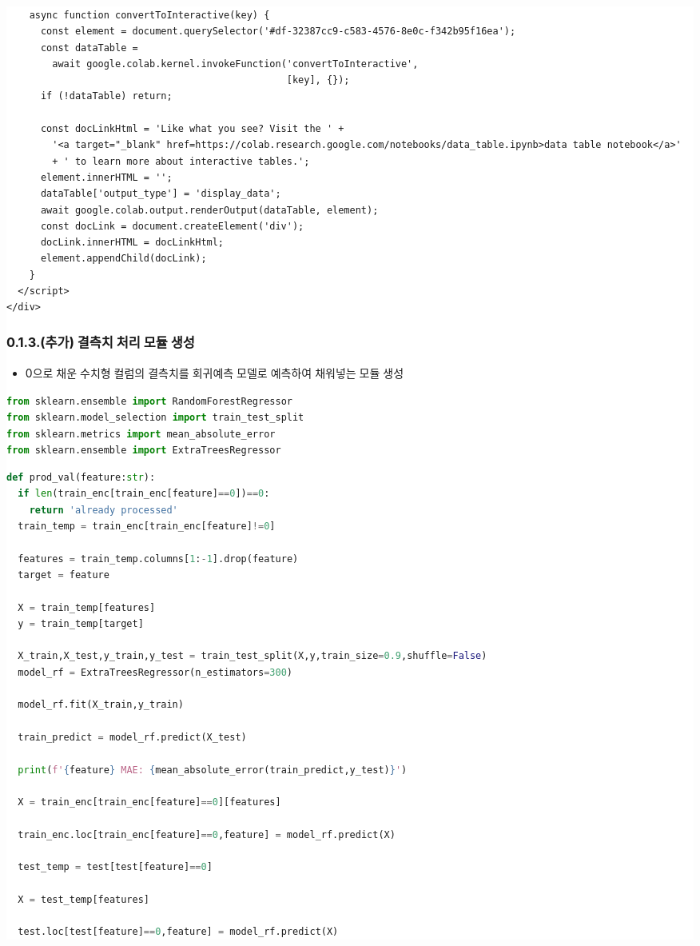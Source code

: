         async function convertToInteractive(key) {
          const element = document.querySelector('#df-32387cc9-c583-4576-8e0c-f342b95f16ea');
          const dataTable =
            await google.colab.kernel.invokeFunction('convertToInteractive',
                                                     [key], {});
          if (!dataTable) return;

          const docLinkHtml = 'Like what you see? Visit the ' +
            '<a target="_blank" href=https://colab.research.google.com/notebooks/data_table.ipynb>data table notebook</a>'
            + ' to learn more about interactive tables.';
          element.innerHTML = '';
          dataTable['output_type'] = 'display_data';
          await google.colab.output.renderOutput(dataTable, element);
          const docLink = document.createElement('div');
          docLink.innerHTML = docLinkHtml;
          element.appendChild(docLink);
        }
      </script>
    </div>
  </div>




### 0.1.3.(추가) 결측치 처리 모듈 생성
- 0으로 채운 수치형 컬럼의 결측치를 회귀예측 모델로 예측하여 채워넣는 모듈 생성


```python
from sklearn.ensemble import RandomForestRegressor
from sklearn.model_selection import train_test_split
from sklearn.metrics import mean_absolute_error
from sklearn.ensemble import ExtraTreesRegressor
```


```python
def prod_val(feature:str):
  if len(train_enc[train_enc[feature]==0])==0:
    return 'already processed'
  train_temp = train_enc[train_enc[feature]!=0]

  features = train_temp.columns[1:-1].drop(feature)
  target = feature

  X = train_temp[features]
  y = train_temp[target]

  X_train,X_test,y_train,y_test = train_test_split(X,y,train_size=0.9,shuffle=False)
  model_rf = ExtraTreesRegressor(n_estimators=300)

  model_rf.fit(X_train,y_train)

  train_predict = model_rf.predict(X_test)

  print(f'{feature} MAE: {mean_absolute_error(train_predict,y_test)}')

  X = train_enc[train_enc[feature]==0][features]

  train_enc.loc[train_enc[feature]==0,feature] = model_rf.predict(X)

  test_temp = test[test[feature]==0]

  X = test_temp[features]

  test.loc[test[feature]==0,feature] = model_rf.predict(X)
```